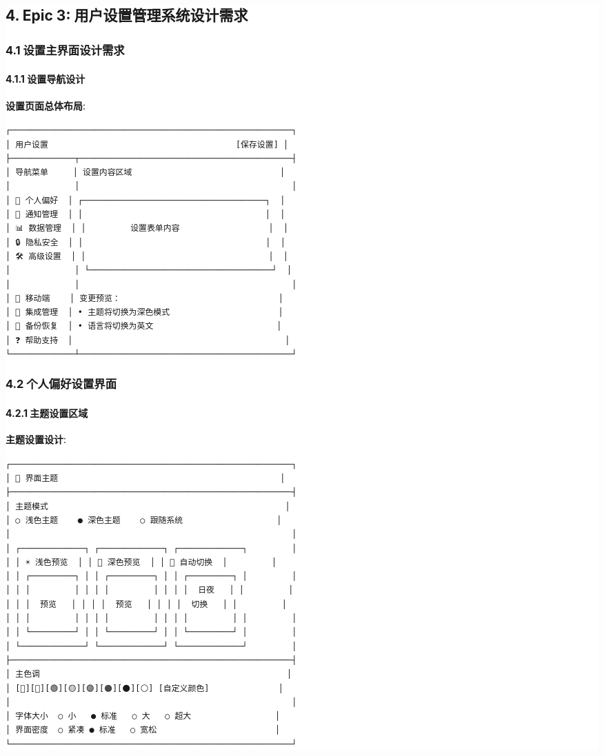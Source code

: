 ## 4. Epic 3: 用户设置管理系统设计需求

### 4.1 设置主界面设计需求

#### 4.1.1 设置导航设计
**设置页面总体布局**:
```
┌─────────────────────────────────────────────────────────┐
│ 用户设置                                      [保存设置] │
├─────────────┬───────────────────────────────────────────┤
│ 导航菜单     │ 设置内容区域                              │
│             │                                           │
│ 🎨 个人偏好  │ ┌─────────────────────────────────────┐  │
│ 🔔 通知管理  │ │                                     │  │
│ 📊 数据管理  │ │         设置表单内容                  │  │
│ 🔒 隐私安全  │ │                                     │  │
│ 🛠️ 高级设置  │ │                                     │  │
│             │ └─────────────────────────────────────┘  │
│             │                                           │
│ 📱 移动端    │ 变更预览：                                │
│ 🔗 集成管理  │ • 主题将切换为深色模式                      │
│ 💾 备份恢复  │ • 语言将切换为英文                         │
│ ❓ 帮助支持  │                                           │
└─────────────┴───────────────────────────────────────────┘
```

### 4.2 个人偏好设置界面

#### 4.2.1 主题设置区域
**主题设置设计**:
```
┌─────────────────────────────────────────────────────────┐
│ 🎨 界面主题                                             │
├─────────────────────────────────────────────────────────┤
│ 主题模式                                                │
│ ○ 浅色主题    ● 深色主题    ○ 跟随系统                   │
│                                                         │
│ ┌─────────────┐ ┌─────────────┐ ┌─────────────┐         │
│ │ ☀️ 浅色预览  │ │ 🌙 深色预览  │ │ 🔄 自动切换  │         │
│ │ ┌─────────┐ │ │ ┌─────────┐ │ │ ┌─────────┐ │         │
│ │ │         │ │ │ │         │ │ │ │  日夜   │ │         │
│ │ │  预览   │ │ │ │  预览   │ │ │ │  切换   │ │         │
│ │ │         │ │ │ │         │ │ │ │         │ │         │
│ │ └─────────┘ │ │ └─────────┘ │ │ └─────────┘ │         │
│ └─────────────┘ └─────────────┘ └─────────────┘         │
├─────────────────────────────────────────────────────────┤
│ 主色调                                                  │
│ [🔵][🔴][🟢][🟡][🟣][🟠][⚫][⚪] [自定义颜色]              │
│                                                         │
│ 字体大小  ○ 小   ● 标准   ○ 大   ○ 超大                 │
│ 界面密度  ○ 紧凑 ● 标准   ○ 宽松                        │
└─────────────────────────────────────────────────────────┘
```
